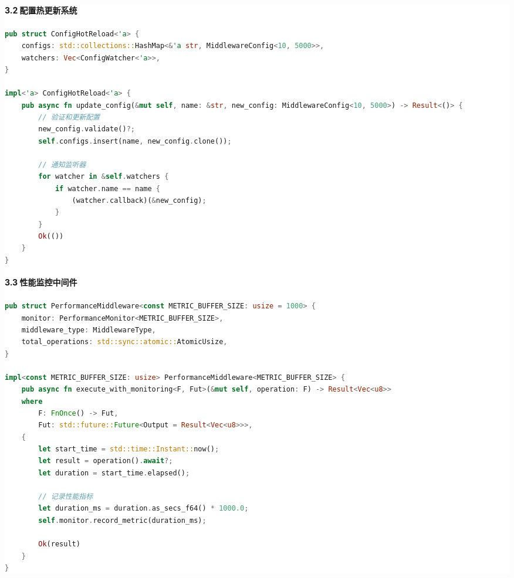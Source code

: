 #### 3.2 配置热更新系统

```rust
pub struct ConfigHotReload<'a> {
    configs: std::collections::HashMap<&'a str, MiddlewareConfig<10, 5000>>,
    watchers: Vec<ConfigWatcher<'a>>,
}

impl<'a> ConfigHotReload<'a> {
    pub async fn update_config(&mut self, name: &str, new_config: MiddlewareConfig<10, 5000>) -> Result<()> {
        // 验证和更新配置
        new_config.validate()?;
        self.configs.insert(name, new_config.clone());
        
        // 通知监听器
        for watcher in &self.watchers {
            if watcher.name == name {
                (watcher.callback)(&new_config);
            }
        }
        Ok(())
    }
}
```

#### 3.3 性能监控中间件

```rust
pub struct PerformanceMiddleware<const METRIC_BUFFER_SIZE: usize = 1000> {
    monitor: PerformanceMonitor<METRIC_BUFFER_SIZE>,
    middleware_type: MiddlewareType,
    total_operations: std::sync::atomic::AtomicUsize,
}

impl<const METRIC_BUFFER_SIZE: usize> PerformanceMiddleware<METRIC_BUFFER_SIZE> {
    pub async fn execute_with_monitoring<F, Fut>(&mut self, operation: F) -> Result<Vec<u8>>
    where
        F: FnOnce() -> Fut,
        Fut: std::future::Future<Output = Result<Vec<u8>>>,
    {
        let start_time = std::time::Instant::now();
        let result = operation().await?;
        let duration = start_time.elapsed();
        
        // 记录性能指标
        let duration_ms = duration.as_secs_f64() * 1000.0;
        self.monitor.record_metric(duration_ms);
        
        Ok(result)
    }
}
```
